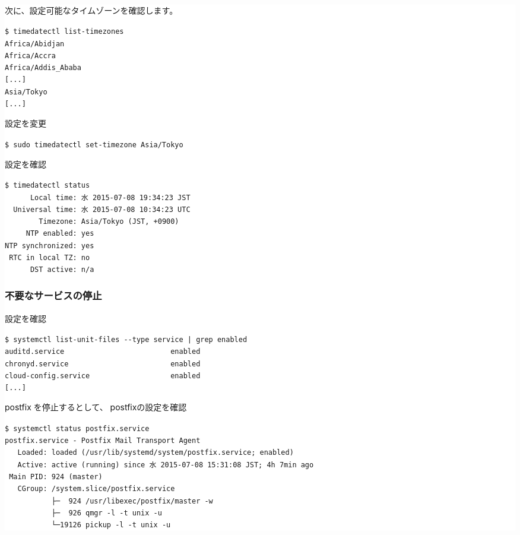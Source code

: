 次に、設定可能なタイムゾーンを確認します。

```
$ timedatectl list-timezones
Africa/Abidjan
Africa/Accra
Africa/Addis_Ababa
[...]
Asia/Tokyo
[...]
```

設定を変更

```
$ sudo timedatectl set-timezone Asia/Tokyo
```

設定を確認

```
$ timedatectl status
      Local time: 水 2015-07-08 19:34:23 JST
  Universal time: 水 2015-07-08 10:34:23 UTC
        Timezone: Asia/Tokyo (JST, +0900)
     NTP enabled: yes
NTP synchronized: yes
 RTC in local TZ: no
      DST active: n/a
```


### 不要なサービスの停止

設定を確認

```
$ systemctl list-unit-files --type service | grep enabled
auditd.service                         enabled
chronyd.service                        enabled
cloud-config.service                   enabled
[...]
```

postfix を停止するとして、 postfixの設定を確認

```
$ systemctl status postfix.service
postfix.service - Postfix Mail Transport Agent
   Loaded: loaded (/usr/lib/systemd/system/postfix.service; enabled)
   Active: active (running) since 水 2015-07-08 15:31:08 JST; 4h 7min ago
 Main PID: 924 (master)
   CGroup: /system.slice/postfix.service
           ├─  924 /usr/libexec/postfix/master -w
           ├─  926 qmgr -l -t unix -u
           └─19126 pickup -l -t unix -u
```
